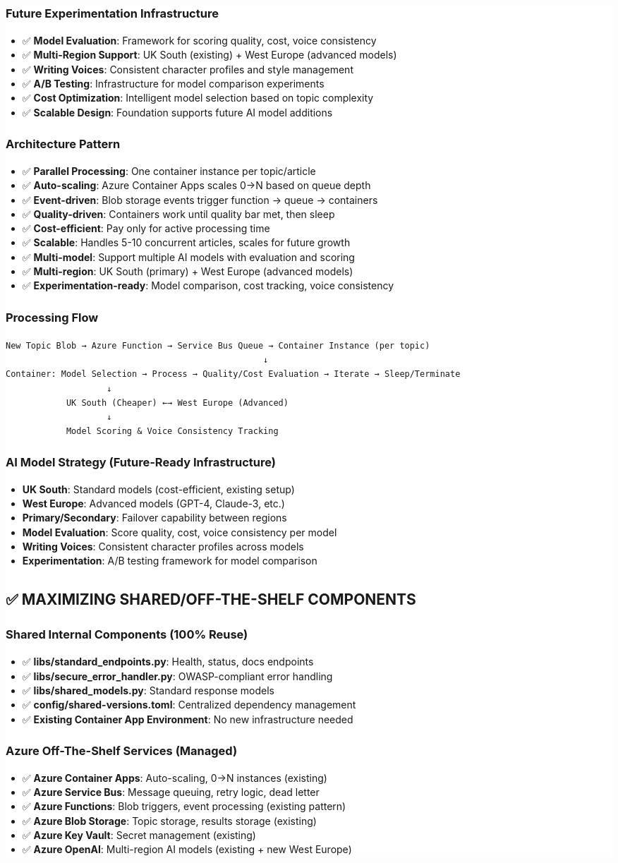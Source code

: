### Future Experimentation Infrastructure
- ✅ **Model Evaluation**: Framework for scoring quality, cost, voice consistency
- ✅ **Multi-Region Support**: UK South (existing) + West Europe (advanced models)
- ✅ **Writing Voices**: Consistent character profiles and style management
- ✅ **A/B Testing**: Infrastructure for model comparison experiments
- ✅ **Cost Optimization**: Intelligent model selection based on topic complexity
- ✅ **Scalable Design**: Foundation supports future AI model additions

### Architecture Pattern
- ✅ **Parallel Processing**: One container instance per topic/article
- ✅ **Auto-scaling**: Azure Container Apps scales 0→N based on queue depth
- ✅ **Event-driven**: Blob storage events trigger function → queue → containers
- ✅ **Quality-driven**: Containers work until quality bar met, then sleep
- ✅ **Cost-efficient**: Pay only for active processing time
- ✅ **Scalable**: Handles 5-10 concurrent articles, scales for future growth
- ✅ **Multi-model**: Support multiple AI models with evaluation and scoring
- ✅ **Multi-region**: UK South (primary) + West Europe (advanced models)
- ✅ **Experimentation-ready**: Model comparison, cost tracking, voice consistency

### Processing Flow
```
New Topic Blob → Azure Function → Service Bus Queue → Container Instance (per topic)
                                                   ↓
Container: Model Selection → Process → Quality/Cost Evaluation → Iterate → Sleep/Terminate
                    ↓
            UK South (Cheaper) ←→ West Europe (Advanced)
                    ↓
            Model Scoring & Voice Consistency Tracking
```

### AI Model Strategy (Future-Ready Infrastructure)
- **UK South**: Standard models (cost-efficient, existing setup)
- **West Europe**: Advanced models (GPT-4, Claude-3, etc.)
- **Primary/Secondary**: Failover capability between regions
- **Model Evaluation**: Score quality, cost, voice consistency per model
- **Writing Voices**: Consistent character profiles across models
- **Experimentation**: A/B testing framework for model comparison

## ✅ **MAXIMIZING SHARED/OFF-THE-SHELF COMPONENTS**

### **Shared Internal Components (100% Reuse)**
- ✅ **libs/standard_endpoints.py**: Health, status, docs endpoints
- ✅ **libs/secure_error_handler.py**: OWASP-compliant error handling  
- ✅ **libs/shared_models.py**: Standard response models
- ✅ **config/shared-versions.toml**: Centralized dependency management
- ✅ **Existing Container App Environment**: No new infrastructure needed

### **Azure Off-The-Shelf Services (Managed)**
- ✅ **Azure Container Apps**: Auto-scaling, 0→N instances (existing)
- ✅ **Azure Service Bus**: Message queuing, retry logic, dead letter
- ✅ **Azure Functions**: Blob triggers, event processing (existing pattern)
- ✅ **Azure Blob Storage**: Topic storage, results storage (existing)
- ✅ **Azure Key Vault**: Secret management (existing)
- ✅ **Azure OpenAI**: Multi-region AI models (existing + new West Europe)
